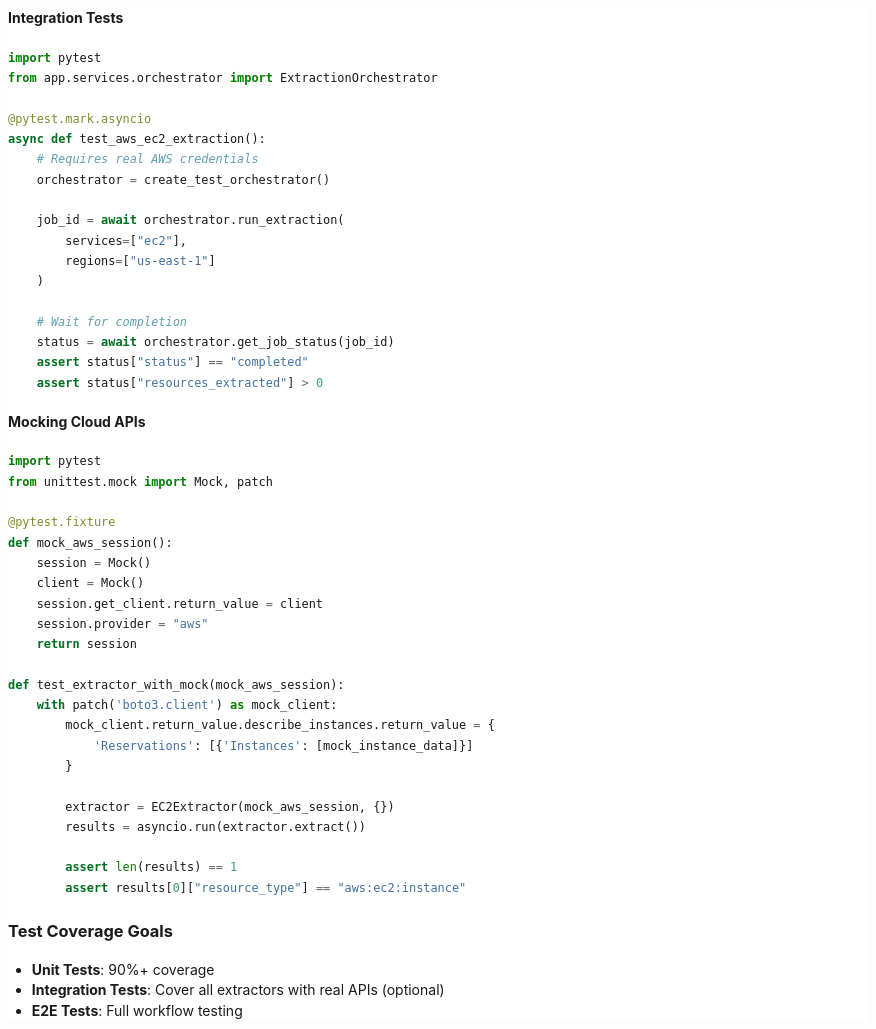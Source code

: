 #### Integration Tests

```python
import pytest
from app.services.orchestrator import ExtractionOrchestrator

@pytest.mark.asyncio
async def test_aws_ec2_extraction():
    # Requires real AWS credentials
    orchestrator = create_test_orchestrator()
    
    job_id = await orchestrator.run_extraction(
        services=["ec2"],
        regions=["us-east-1"]
    )
    
    # Wait for completion
    status = await orchestrator.get_job_status(job_id)
    assert status["status"] == "completed"
    assert status["resources_extracted"] > 0
```

#### Mocking Cloud APIs

```python
import pytest
from unittest.mock import Mock, patch

@pytest.fixture
def mock_aws_session():
    session = Mock()
    client = Mock()
    session.get_client.return_value = client
    session.provider = "aws"
    return session

def test_extractor_with_mock(mock_aws_session):
    with patch('boto3.client') as mock_client:
        mock_client.return_value.describe_instances.return_value = {
            'Reservations': [{'Instances': [mock_instance_data]}]
        }
        
        extractor = EC2Extractor(mock_aws_session, {})
        results = asyncio.run(extractor.extract())
        
        assert len(results) == 1
        assert results[0]["resource_type"] == "aws:ec2:instance"
```

### Test Coverage Goals

- **Unit Tests**: 90%+ coverage
- **Integration Tests**: Cover all extractors with real APIs (optional)
- **E2E Tests**: Full workflow testing

